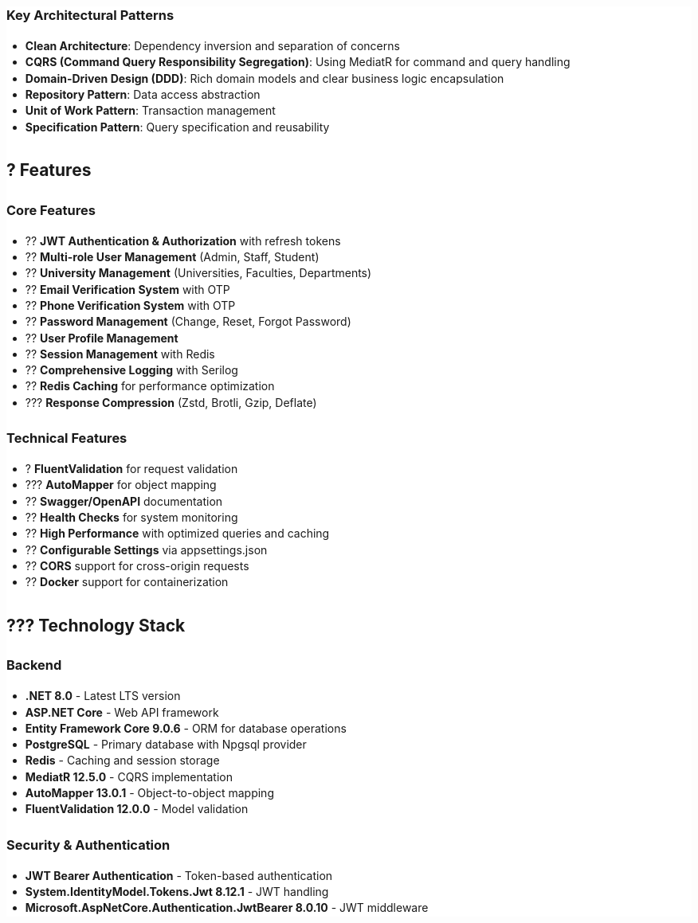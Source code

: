### Key Architectural Patterns

- **Clean Architecture**: Dependency inversion and separation of concerns
- **CQRS (Command Query Responsibility Segregation)**: Using MediatR for command and query handling
- **Domain-Driven Design (DDD)**: Rich domain models and clear business logic encapsulation
- **Repository Pattern**: Data access abstraction
- **Unit of Work Pattern**: Transaction management
- **Specification Pattern**: Query specification and reusability

## ? Features

### Core Features
- ?? **JWT Authentication & Authorization** with refresh tokens
- ?? **Multi-role User Management** (Admin, Staff, Student)
- ?? **University Management** (Universities, Faculties, Departments)
- ?? **Email Verification System** with OTP
- ?? **Phone Verification System** with OTP
- ?? **Password Management** (Change, Reset, Forgot Password)
- ?? **User Profile Management**
- ?? **Session Management** with Redis
- ?? **Comprehensive Logging** with Serilog
- ?? **Redis Caching** for performance optimization
- ??? **Response Compression** (Zstd, Brotli, Gzip, Deflate)

### Technical Features
- ? **FluentValidation** for request validation
- ??? **AutoMapper** for object mapping
- ?? **Swagger/OpenAPI** documentation
- ?? **Health Checks** for system monitoring
- ?? **High Performance** with optimized queries and caching
- ?? **Configurable Settings** via appsettings.json
- ?? **CORS** support for cross-origin requests
- ?? **Docker** support for containerization

## ??? Technology Stack

### Backend
- **.NET 8.0** - Latest LTS version
- **ASP.NET Core** - Web API framework
- **Entity Framework Core 9.0.6** - ORM for database operations
- **PostgreSQL** - Primary database with Npgsql provider
- **Redis** - Caching and session storage
- **MediatR 12.5.0** - CQRS implementation
- **AutoMapper 13.0.1** - Object-to-object mapping
- **FluentValidation 12.0.0** - Model validation

### Security & Authentication
- **JWT Bearer Authentication** - Token-based authentication
- **System.IdentityModel.Tokens.Jwt 8.12.1** - JWT handling
- **Microsoft.AspNetCore.Authentication.JwtBearer 8.0.10** - JWT middleware

